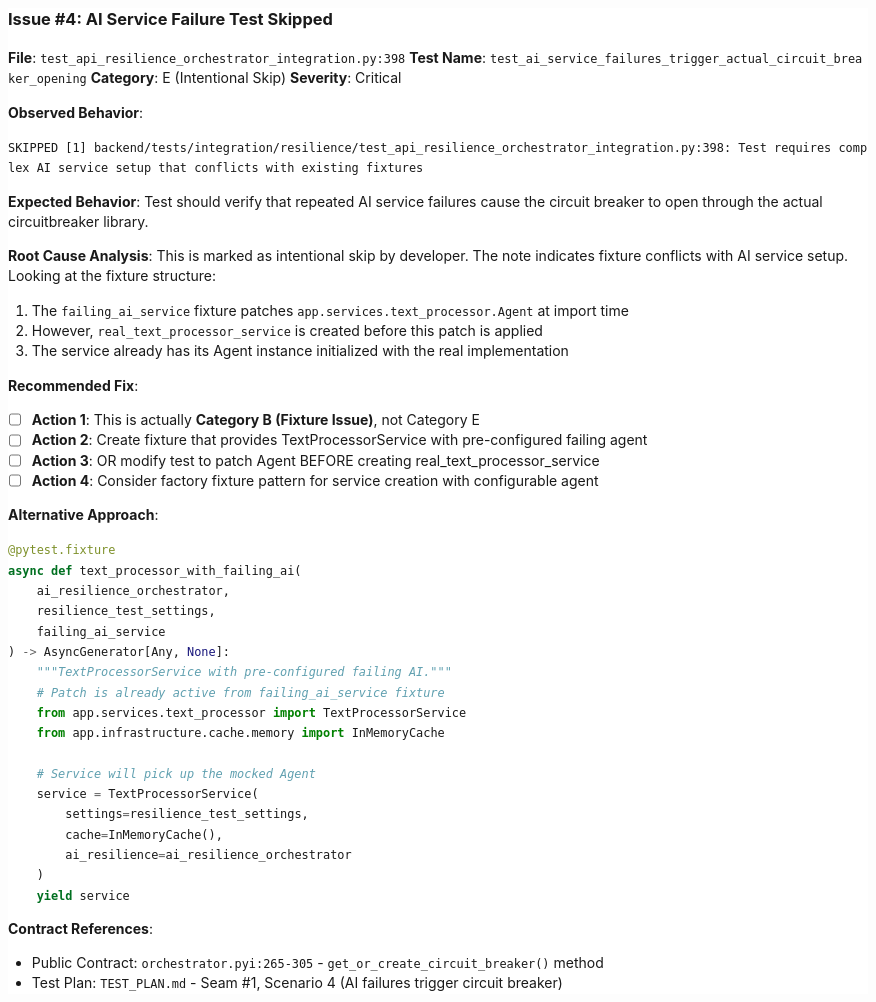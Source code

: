
### Issue #4: AI Service Failure Test Skipped

**File**: `test_api_resilience_orchestrator_integration.py:398`
**Test Name**: `test_ai_service_failures_trigger_actual_circuit_breaker_opening`
**Category**: E (Intentional Skip)
**Severity**: Critical

**Observed Behavior**:
```
SKIPPED [1] backend/tests/integration/resilience/test_api_resilience_orchestrator_integration.py:398: Test requires complex AI service setup that conflicts with existing fixtures
```

**Expected Behavior**:
Test should verify that repeated AI service failures cause the circuit breaker to open through the actual circuitbreaker library.

**Root Cause Analysis**:
This is marked as intentional skip by developer. The note indicates fixture conflicts with AI service setup. Looking at the fixture structure:
1. The `failing_ai_service` fixture patches `app.services.text_processor.Agent` at import time
2. However, `real_text_processor_service` is created before this patch is applied
3. The service already has its Agent instance initialized with the real implementation

**Recommended Fix**:
- [ ] **Action 1**: This is actually **Category B (Fixture Issue)**, not Category E
- [ ] **Action 2**: Create fixture that provides TextProcessorService with pre-configured failing agent
- [ ] **Action 3**: OR modify test to patch Agent BEFORE creating real_text_processor_service
- [ ] **Action 4**: Consider factory fixture pattern for service creation with configurable agent

**Alternative Approach**:
```python
@pytest.fixture
async def text_processor_with_failing_ai(
    ai_resilience_orchestrator,
    resilience_test_settings,
    failing_ai_service
) -> AsyncGenerator[Any, None]:
    """TextProcessorService with pre-configured failing AI."""
    # Patch is already active from failing_ai_service fixture
    from app.services.text_processor import TextProcessorService
    from app.infrastructure.cache.memory import InMemoryCache
    
    # Service will pick up the mocked Agent
    service = TextProcessorService(
        settings=resilience_test_settings,
        cache=InMemoryCache(),
        ai_resilience=ai_resilience_orchestrator
    )
    yield service
```

**Contract References**:
- Public Contract: `orchestrator.pyi:265-305` - `get_or_create_circuit_breaker()` method
- Test Plan: `TEST_PLAN.md` - Seam #1, Scenario 4 (AI failures trigger circuit breaker)
